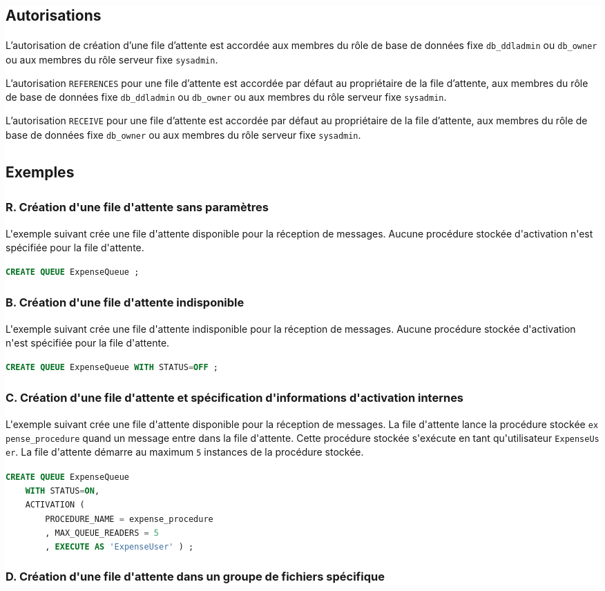 ## <a name="permissions"></a>Autorisations

L’autorisation de création d’une file d’attente est accordée aux membres du rôle de base de données fixe `db_ddladmin` ou `db_owner` ou aux membres du rôle serveur fixe `sysadmin`.

L’autorisation `REFERENCES` pour une file d’attente est accordée par défaut au propriétaire de la file d’attente, aux membres du rôle de base de données fixe `db_ddladmin` ou `db_owner` ou aux membres du rôle serveur fixe `sysadmin`.

L’autorisation `RECEIVE` pour une file d’attente est accordée par défaut au propriétaire de la file d’attente, aux membres du rôle de base de données fixe `db_owner` ou aux membres du rôle serveur fixe `sysadmin`.

## <a name="examples"></a>Exemples

### <a name="a-creating-a-queue-with-no-parameters"></a>R. Création d'une file d'attente sans paramètres

L'exemple suivant crée une file d'attente disponible pour la réception de messages. Aucune procédure stockée d'activation n'est spécifiée pour la file d'attente.

```sql
CREATE QUEUE ExpenseQueue ;
```

### <a name="b-creating-an-unavailable-queue"></a>B. Création d'une file d'attente indisponible

L'exemple suivant crée une file d'attente indisponible pour la réception de messages. Aucune procédure stockée d'activation n'est spécifiée pour la file d'attente.

```sql
CREATE QUEUE ExpenseQueue WITH STATUS=OFF ;
```

### <a name="c-creating-a-queue-and-specify-internal-activation-information"></a>C. Création d'une file d'attente et spécification d'informations d'activation internes

L'exemple suivant crée une file d'attente disponible pour la réception de messages. La file d'attente lance la procédure stockée `expense_procedure` quand un message entre dans la file d'attente. Cette procédure stockée s'exécute en tant qu'utilisateur `ExpenseUser`. La file d'attente démarre au maximum `5` instances de la procédure stockée.

```sql
CREATE QUEUE ExpenseQueue
    WITH STATUS=ON,
    ACTIVATION (
        PROCEDURE_NAME = expense_procedure
        , MAX_QUEUE_READERS = 5
        , EXECUTE AS 'ExpenseUser' ) ;
```

### <a name="d-creating-a-queue-on-a-specific-filegroup"></a>D. Création d'une file d'attente dans un groupe de fichiers spécifique
